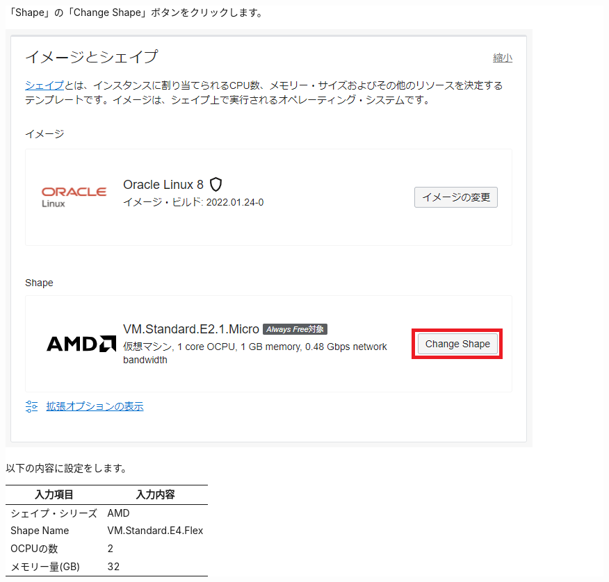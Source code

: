 「Shape」の「Change Shape」ボタンをクリックします。

![](4-3-030.png)

以下の内容に設定をします。

入力項目|入力内容
-|-
シェイプ・シリーズ | AMD
Shape Name|VM.Standard.E4.Flex
OCPUの数|2
メモリー量(GB)|32
